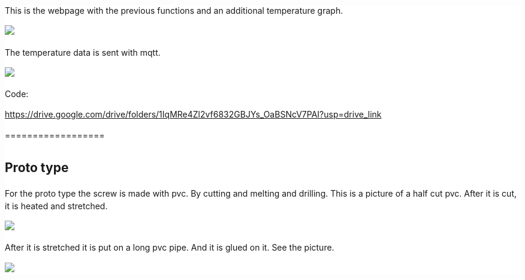 This is the webpage with the previous functions and an additional temperature graph. 

![](https://lh7-us.googleusercontent.com/QmpnyCKxyostGi489ZgfkVBOqmnkm4q67FMTQ8pcU5lxVeIdbwvuiCTwXtXlHlYx1b3omiuoDTrAKAzFfE6O53vQNCoZZACzER5xktUV-W9lYzyEIBEe-m5gOEFtoGfpes4B2gtLnZwQiEOwS2Mru68)

The temperature data is sent with mqtt.  

![](https://lh7-us.googleusercontent.com/BILby_vgOOv9aZV9sFExtSL-Wo93GBDHm2jN_gaET1qxwVkMcHc0ii9-PT0f1QAJCaZZdL_tNQqP13kgzb34WUWPN-2nvwwgbLsgnY-x2ri2dLCT8PSA1Z2CM0RPauAR0me3YzCbohZwztU3xIrk83Q)

Code: 

<https://drive.google.com/drive/folders/1IqMRe4Zl2vf6832GBJYs_OaBSNcV7PAI?usp=drive_link>

==================

Proto type
----------

For the proto type the screw is made with pvc. By cutting and melting and drilling. This is a picture of a half cut pvc. After it is cut, it is heated and stretched.

![](https://lh7-us.googleusercontent.com/lG7YuEjYy08E9GPrv5iTCsmlCvnJbPtMc9l21sSIG5PGF9-Di6nHB2bD5QzaEddG9TcEV5XYmCNT9GMzbYxofJfS_u1btZnAIwIxSaLoNfMDwi01BasHayAeAnm2WRV1AE-xNODZ56S6vWGMsu-5bUE)

After it is stretched it is put on a long pvc pipe. And it is glued on it. See the picture. 

![](https://lh7-us.googleusercontent.com/7WeHZZv71a0jYRJihxloBnwjjWy2OIuIVknI1wFZtdaCelILoWebikbU_3UKmdEdxwWVRiLuE4muzxlH6BGvNM7ryWykyruo78ARYdT-mUS0574eBRxfDxkbath6eOxaQA0ADEi-U6i3cjh7Wvge6B4)
